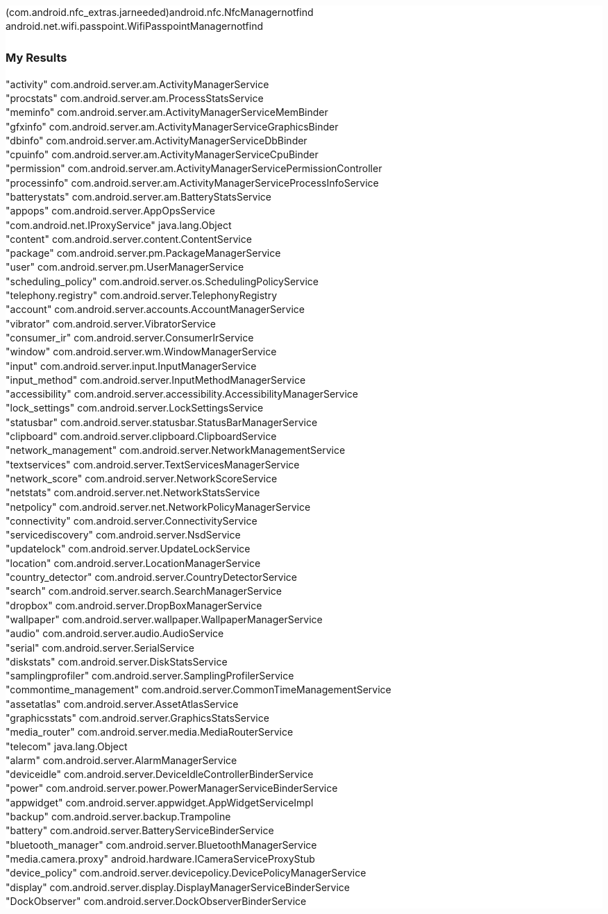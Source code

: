  
(com.android.nfc_extras.jarneeded)android.nfc.NfcManagernotfind  
android.net.wifi.passpoint.WifiPasspointManagernotfind  
  
### My Results  
"activity" com.android.server.am.ActivityManagerService  
"procstats" com.android.server.am.ProcessStatsService  
"meminfo" com.android.server.am.ActivityManagerServiceMemBinder  
"gfxinfo" com.android.server.am.ActivityManagerServiceGraphicsBinder  
"dbinfo" com.android.server.am.ActivityManagerServiceDbBinder  
"cpuinfo" com.android.server.am.ActivityManagerServiceCpuBinder  
"permission" com.android.server.am.ActivityManagerServicePermissionController  
"processinfo" com.android.server.am.ActivityManagerServiceProcessInfoService  
"batterystats" com.android.server.am.BatteryStatsService  
"appops" com.android.server.AppOpsService  
"com.android.net.IProxyService" java.lang.Object  
"content" com.android.server.content.ContentService  
"package" com.android.server.pm.PackageManagerService  
"user" com.android.server.pm.UserManagerService  
"scheduling_policy" com.android.server.os.SchedulingPolicyService  
"telephony.registry" com.android.server.TelephonyRegistry  
"account" com.android.server.accounts.AccountManagerService  
"vibrator" com.android.server.VibratorService  
"consumer_ir" com.android.server.ConsumerIrService  
"window" com.android.server.wm.WindowManagerService  
"input" com.android.server.input.InputManagerService  
"input_method" com.android.server.InputMethodManagerService  
"accessibility" com.android.server.accessibility.AccessibilityManagerService  
"lock_settings" com.android.server.LockSettingsService  
"statusbar" com.android.server.statusbar.StatusBarManagerService  
"clipboard" com.android.server.clipboard.ClipboardService  
"network_management" com.android.server.NetworkManagementService  
"textservices" com.android.server.TextServicesManagerService  
"network_score" com.android.server.NetworkScoreService  
"netstats" com.android.server.net.NetworkStatsService  
"netpolicy" com.android.server.net.NetworkPolicyManagerService  
"connectivity" com.android.server.ConnectivityService  
"servicediscovery" com.android.server.NsdService  
"updatelock" com.android.server.UpdateLockService  
"location" com.android.server.LocationManagerService  
"country_detector" com.android.server.CountryDetectorService  
"search" com.android.server.search.SearchManagerService  
"dropbox" com.android.server.DropBoxManagerService  
"wallpaper" com.android.server.wallpaper.WallpaperManagerService  
"audio" com.android.server.audio.AudioService  
"serial" com.android.server.SerialService  
"diskstats" com.android.server.DiskStatsService  
"samplingprofiler" com.android.server.SamplingProfilerService  
"commontime_management" com.android.server.CommonTimeManagementService  
"assetatlas" com.android.server.AssetAtlasService  
"graphicsstats" com.android.server.GraphicsStatsService  
"media_router" com.android.server.media.MediaRouterService  
"telecom" java.lang.Object  
"alarm" com.android.server.AlarmManagerService  
"deviceidle" com.android.server.DeviceIdleControllerBinderService  
"power" com.android.server.power.PowerManagerServiceBinderService  
"appwidget" com.android.server.appwidget.AppWidgetServiceImpl  
"backup" com.android.server.backup.Trampoline  
"battery" com.android.server.BatteryServiceBinderService  
"bluetooth_manager" com.android.server.BluetoothManagerService  
"media.camera.proxy" android.hardware.ICameraServiceProxyStub  
"device_policy" com.android.server.devicepolicy.DevicePolicyManagerService  
"display" com.android.server.display.DisplayManagerServiceBinderService  
"DockObserver" com.android.server.DockObserverBinderService  